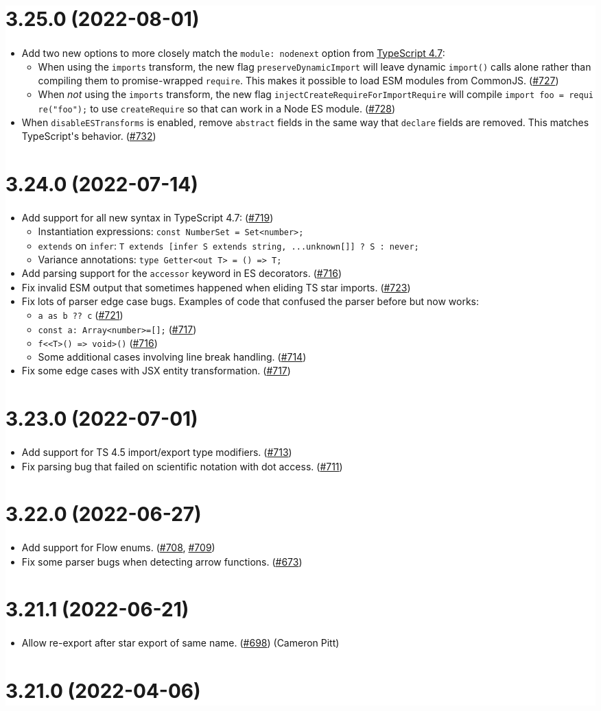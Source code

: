 # 3.25.0 (2022-08-01)

* Add two new options to more closely match the `module: nodenext` option from
  [TypeScript 4.7](https://devblogs.microsoft.com/typescript/announcing-typescript-4-7/#commonjs-interoperability):
  * When using the `imports` transform, the new flag `preserveDynamicImport`
    will leave dynamic `import()` calls alone rather than compiling them to
    promise-wrapped `require`. This makes it possible to load ESM modules from
    CommonJS. ([#727])
  * When *not* using the `imports` transform, the new flag `injectCreateRequireForImportRequire`
    will compile `import foo = require("foo");` to use `createRequire` so that
    can work in a Node ES module. ([#728])
* When `disableESTransforms` is enabled, remove `abstract` fields in the same
  way that `declare` fields are removed. This matches TypeScript's behavior. ([#732])

# 3.24.0 (2022-07-14)

* Add support for all new syntax in TypeScript 4.7: ([#719])
  * Instantiation expressions: `const NumberSet = Set<number>;`
  * `extends` on `infer`: `T extends [infer S extends string, ...unknown[]] ? S : never;`
  * Variance annotations: `type Getter<out T> = () => T;`
* Add parsing support for the `accessor` keyword in ES decorators. ([#716])
* Fix invalid ESM output that sometimes happened when eliding TS star imports. ([#723])
* Fix lots of parser edge case bugs. Examples of code that confused the parser before but now works:
  * `a as b ?? c` ([#721])
  * `const a: Array<number>=[];` ([#717])
  * `f<<T>() => void>()` ([#716])
  * Some additional cases involving line break handling. ([#714])
* Fix some edge cases with JSX entity transformation. ([#717])

# 3.23.0 (2022-07-01)

* Add support for TS 4.5 import/export type modifiers. ([#713])
* Fix parsing bug that failed on scientific notation with dot access. ([#711])

# 3.22.0 (2022-06-27)

* Add support for Flow enums. ([#708], [#709])
* Fix some parser bugs when detecting arrow functions. ([#673])

# 3.21.1 (2022-06-21)

* Allow re-export after star export of same name. ([#698]) (Cameron Pitt)

# 3.21.0 (2022-04-06)


[#233]: https://github.com/alangpierce/sucrase/pull/233
[#237]: https://github.com/alangpierce/sucrase/pull/237
[#243]: https://github.com/alangpierce/sucrase/pull/243
[#244]: https://github.com/alangpierce/sucrase/pull/244
[#257]: https://github.com/alangpierce/sucrase/pull/257
[#261]: https://github.com/alangpierce/sucrase/pull/261
[#264]: https://github.com/alangpierce/sucrase/pull/264
[#265]: https://github.com/alangpierce/sucrase/pull/265
[#268]: https://github.com/alangpierce/sucrase/pull/268
[#270]: https://github.com/alangpierce/sucrase/pull/270
[#271]: https://github.com/alangpierce/sucrase/pull/271
[#272]: https://github.com/alangpierce/sucrase/pull/272
[#273]: https://github.com/alangpierce/sucrase/pull/273
[#274]: https://github.com/alangpierce/sucrase/pull/274
[#275]: https://github.com/alangpierce/sucrase/pull/275
[#276]: https://github.com/alangpierce/sucrase/pull/276
[#278]: https://github.com/alangpierce/sucrase/pull/278
[#279]: https://github.com/alangpierce/sucrase/pull/279
[#282]: https://github.com/alangpierce/sucrase/pull/282
[#284]: https://github.com/alangpierce/sucrase/pull/284
[#285]: https://github.com/alangpierce/sucrase/pull/285
[#286]: https://github.com/alangpierce/sucrase/pull/286
[#288]: https://github.com/alangpierce/sucrase/pull/288
[#290]: https://github.com/alangpierce/sucrase/pull/290
[#292]: https://github.com/alangpierce/sucrase/pull/292
[#296]: https://github.com/alangpierce/sucrase/pull/296
[#305]: https://github.com/alangpierce/sucrase/pull/305
[#308]: https://github.com/alangpierce/sucrase/pull/308
[#313]: https://github.com/alangpierce/sucrase/pull/313
[#314]: https://github.com/alangpierce/sucrase/pull/314
[#315]: https://github.com/alangpierce/sucrase/pull/315
[#316]: https://github.com/alangpierce/sucrase/pull/316
[#317]: https://github.com/alangpierce/sucrase/pull/317
[#321]: https://github.com/alangpierce/sucrase/pull/321
[#324]: https://github.com/alangpierce/sucrase/pull/324
[#327]: https://github.com/alangpierce/sucrase/pull/327
[#331]: https://github.com/alangpierce/sucrase/pull/331
[#333]: https://github.com/alangpierce/sucrase/pull/333
[#337]: https://github.com/alangpierce/sucrase/pull/337
[#338]: https://github.com/alangpierce/sucrase/pull/338
[#339]: https://github.com/alangpierce/sucrase/pull/339
[#340]: https://github.com/alangpierce/sucrase/pull/340
[#342]: https://github.com/alangpierce/sucrase/pull/342
[#359]: https://github.com/alangpierce/sucrase/pull/359
[#363]: https://github.com/alangpierce/sucrase/pull/363
[#376]: https://github.com/alangpierce/sucrase/pull/376
[#380]: https://github.com/alangpierce/sucrase/pull/380
[#384]: https://github.com/alangpierce/sucrase/pull/384
[#386]: https://github.com/alangpierce/sucrase/pull/386
[#389]: https://github.com/alangpierce/sucrase/pull/389
[#390]: https://github.com/alangpierce/sucrase/pull/390
[#393]: https://github.com/alangpierce/sucrase/pull/393
[#399]: https://github.com/alangpierce/sucrase/pull/399
[#402]: https://github.com/alangpierce/sucrase/pull/402
[#403]: https://github.com/alangpierce/sucrase/pull/403
[#405]: https://github.com/alangpierce/sucrase/pull/405
[#409]: https://github.com/alangpierce/sucrase/pull/409
[#410]: https://github.com/alangpierce/sucrase/pull/410
[#425]: https://github.com/alangpierce/sucrase/pull/425
[#430]: https://github.com/alangpierce/sucrase/pull/430
[#431]: https://github.com/alangpierce/sucrase/pull/431
[#433]: https://github.com/alangpierce/sucrase/pull/433
[#438]: https://github.com/alangpierce/sucrase/pull/438
[#439]: https://github.com/alangpierce/sucrase/pull/439
[#440]: https://github.com/alangpierce/sucrase/pull/440
[#441]: https://github.com/alangpierce/sucrase/pull/441
[#443]: https://github.com/alangpierce/sucrase/pull/443
[#448]: https://github.com/alangpierce/sucrase/pull/448
[#463]: https://github.com/alangpierce/sucrase/pull/463
[#468]: https://github.com/alangpierce/sucrase/pull/468
[#485]: https://github.com/alangpierce/sucrase/pull/485
[#487]: https://github.com/alangpierce/sucrase/pull/487
[#488]: https://github.com/alangpierce/sucrase/pull/488
[#490]: https://github.com/alangpierce/sucrase/pull/490
[#492]: https://github.com/alangpierce/sucrase/pull/492
[#496]: https://github.com/alangpierce/sucrase/pull/496
[#497]: https://github.com/alangpierce/sucrase/pull/497
[#498]: https://github.com/alangpierce/sucrase/pull/498
[#504]: https://github.com/alangpierce/sucrase/pull/504
[#509]: https://github.com/alangpierce/sucrase/pull/509
[#512]: https://github.com/alangpierce/sucrase/pull/512
[#516]: https://github.com/alangpierce/sucrase/pull/516
[#519]: https://github.com/alangpierce/sucrase/pull/519
[#523]: https://github.com/alangpierce/sucrase/pull/523
[#529]: https://github.com/alangpierce/sucrase/pull/529
[#531]: https://github.com/alangpierce/sucrase/pull/531
[#532]: https://github.com/alangpierce/sucrase/pull/532
[#533]: https://github.com/alangpierce/sucrase/pull/533
[#537]: https://github.com/alangpierce/sucrase/pull/537
[#540]: https://github.com/alangpierce/sucrase/pull/540
[#556]: https://github.com/alangpierce/sucrase/pull/556
[#564]: https://github.com/alangpierce/sucrase/pull/564
[#567]: https://github.com/alangpierce/sucrase/pull/567
[#571]: https://github.com/alangpierce/sucrase/pull/571
[#573]: https://github.com/alangpierce/sucrase/pull/573
[#574]: https://github.com/alangpierce/sucrase/pull/574
[#575]: https://github.com/alangpierce/sucrase/pull/575
[#593]: https://github.com/alangpierce/sucrase/pull/593
[#604]: https://github.com/alangpierce/sucrase/pull/604
[#610]: https://github.com/alangpierce/sucrase/pull/610
[#614]: https://github.com/alangpierce/sucrase/pull/614
[#615]: https://github.com/alangpierce/sucrase/pull/615
[#619]: https://github.com/alangpierce/sucrase/pull/619
[#621]: https://github.com/alangpierce/sucrase/pull/621
[#623]: https://github.com/alangpierce/sucrase/pull/623
[#624]: https://github.com/alangpierce/sucrase/pull/624
[#625]: https://github.com/alangpierce/sucrase/pull/625
[#632]: https://github.com/alangpierce/sucrase/pull/632
[#635]: https://github.com/alangpierce/sucrase/pull/635
[#636]: https://github.com/alangpierce/sucrase/pull/636
[#637]: https://github.com/alangpierce/sucrase/pull/637
[#642]: https://github.com/alangpierce/sucrase/pull/642
[#648]: https://github.com/alangpierce/sucrase/pull/648
[#656]: https://github.com/alangpierce/sucrase/pull/656
[#657]: https://github.com/alangpierce/sucrase/pull/657
[#658]: https://github.com/alangpierce/sucrase/pull/658
[#670]: https://github.com/alangpierce/sucrase/pull/670
[#673]: https://github.com/alangpierce/sucrase/pull/673
[#684]: https://github.com/alangpierce/sucrase/pull/684
[#698]: https://github.com/alangpierce/sucrase/pull/698
[#708]: https://github.com/alangpierce/sucrase/pull/708
[#709]: https://github.com/alangpierce/sucrase/pull/709
[#711]: https://github.com/alangpierce/sucrase/pull/711
[#713]: https://github.com/alangpierce/sucrase/pull/713
[#714]: https://github.com/alangpierce/sucrase/pull/714
[#716]: https://github.com/alangpierce/sucrase/pull/716
[#717]: https://github.com/alangpierce/sucrase/pull/717
[#719]: https://github.com/alangpierce/sucrase/pull/719
[#721]: https://github.com/alangpierce/sucrase/pull/721
[#723]: https://github.com/alangpierce/sucrase/pull/723
[#727]: https://github.com/alangpierce/sucrase/pull/727
[#728]: https://github.com/alangpierce/sucrase/pull/728
[#729]: https://github.com/alangpierce/sucrase/pull/729
[#732]: https://github.com/alangpierce/sucrase/pull/732
[#738]: https://github.com/alangpierce/sucrase/pull/738
[#739]: https://github.com/alangpierce/sucrase/pull/739
[#740]: https://github.com/alangpierce/sucrase/pull/740
[#742]: https://github.com/alangpierce/sucrase/pull/742
[#746]: https://github.com/alangpierce/sucrase/pull/746
[#759]: https://github.com/alangpierce/sucrase/pull/759
[#766]: https://github.com/alangpierce/sucrase/pull/766
[#769]: https://github.com/alangpierce/sucrase/pull/769
[#785]: https://github.com/alangpierce/sucrase/pull/785
[#786]: https://github.com/alangpierce/sucrase/pull/786
[#788]: https://github.com/alangpierce/sucrase/pull/788
[#789]: https://github.com/alangpierce/sucrase/pull/789
[#790]: https://github.com/alangpierce/sucrase/pull/790
[#798]: https://github.com/alangpierce/sucrase/pull/798
[#800]: https://github.com/alangpierce/sucrase/pull/800
[#804]: https://github.com/alangpierce/sucrase/pull/804
[#806]: https://github.com/alangpierce/sucrase/pull/806
[#807]: https://github.com/alangpierce/sucrase/pull/807
[#809]: https://github.com/alangpierce/sucrase/pull/809
[#810]: https://github.com/alangpierce/sucrase/pull/810
[#811]: https://github.com/alangpierce/sucrase/pull/811
[#812]: https://github.com/alangpierce/sucrase/pull/812
[#813]: https://github.com/alangpierce/sucrase/pull/813
[#822]: https://github.com/alangpierce/sucrase/pull/822